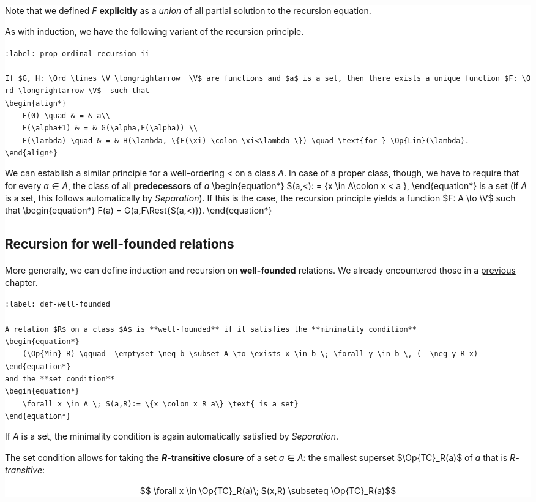 Note that we defined $F$ **explicitly** as a *union* of all partial solution to the recursion equation.


As with induction, we have the following variant of the recursion principle.

```{prf:proposition} Recursion on ordinals, variant
:label: prop-ordinal-recursion-ii

If $G, H: \Ord \times \V \longrightarrow  \V$ are functions and $a$ is a set, then there exists a unique function $F: \Ord \longrightarrow \V$  such that 
\begin{align*} 
    F(0) \quad & = & a\\ 
    F(\alpha+1) & = & G(\alpha,F(\alpha)) \\    
    F(\lambda) \quad & = & H(\lambda, \{F(\xi) \colon \xi<\lambda \}) \quad \text{for } \Op{Lim}(\lambda).
\end{align*}
```

We can establish a similar principle for a well-ordering $<$ on a class $A$. In case of a proper class, though, we have to require that for every $a \in A$,  the class of all **predecessors** of $a$
\begin{equation*}
S(a,<): = \{x \in A\colon x < a \},
\end{equation*}
is a set (if $A$ is a set, this follows automatically by *Separation*). If this is the case, the recursion principle yields a function $F: A \to \V$ such that
\begin{equation*}
    F(a) = G(a,F\Rest{S(a,<)}).
\end{equation*}


## Recursion for well-founded relations
More generally, we can define induction and recursion on **well-founded** relations. We already encountered those in a [previous chapter](sec-well-founded). 

```{prf:definition}
:label: def-well-founded

A relation $R$ on a class $A$ is **well-founded** if it satisfies the **minimality condition**
\begin{equation*}
    (\Op{Min}_R) \qquad  \emptyset \neq b \subset A \to \exists x \in b \; \forall y \in b \, (  \neg y R x)
\end{equation*}
and the **set condition**
\begin{equation*} 
    \forall x \in A \; S(a,R):= \{x \colon x R a\} \text{ is a set}
\end{equation*}
```

If $A$ is a set, the minimality condition is again automatically satisfied by *Separation*.

The set condition allows for taking the **$R$-transitive closure** of a set $a \in A$: the smallest superset $\Op{TC}_R(a)$ of $a$ that is *$R$-transitive*: 

$$ \forall x \in \Op{TC}_R(a)\; S(x,R) \subseteq  \Op{TC}_R(a)$$
